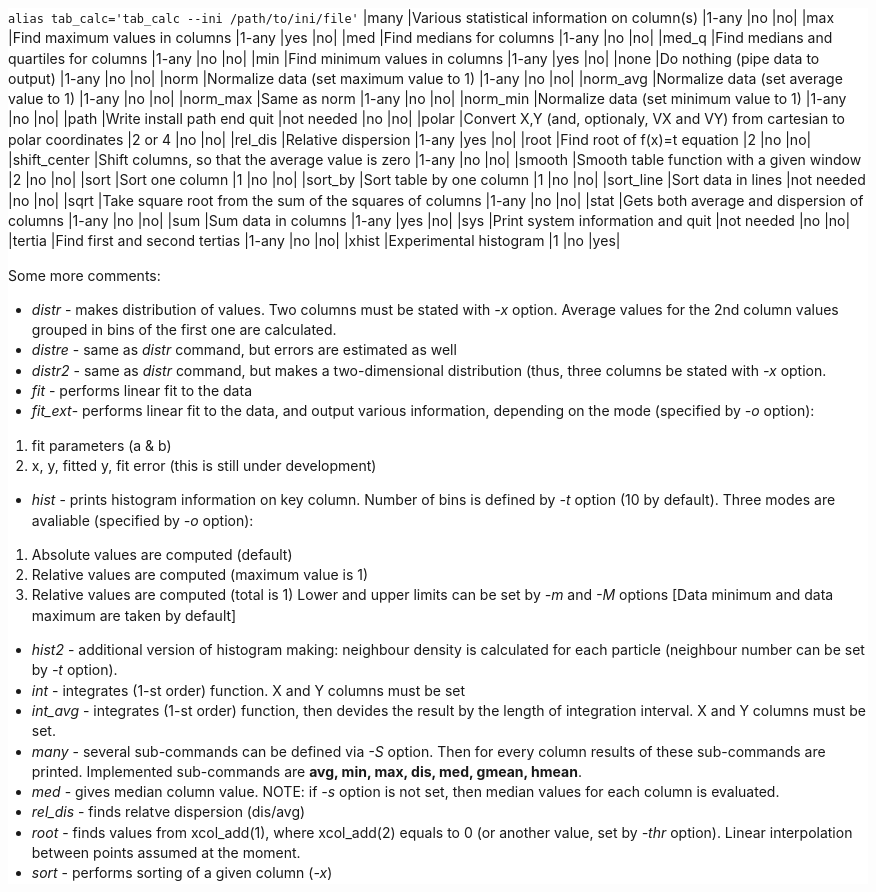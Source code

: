 ```alias tab_calc='tab_calc --ini /path/to/ini/file'```
|many |Various statistical information on column(s) |1-any |no |no|
|max |Find maximum values in columns |1-any |yes |no|
|med |Find medians for columns |1-any |no |no|
|med_q |Find medians and quartiles for columns |1-any |no |no|
|min |Find minimum values in columns |1-any |yes |no|
|none |Do nothing (pipe data to output) |1-any |no |no|
|norm |Normalize data (set maximum value to 1) |1-any |no |no|
|norm_avg |Normalize data (set average value to 1) |1-any |no |no|
|norm_max |Same as norm |1-any |no |no|
|norm_min |Normalize data (set minimum value to 1) |1-any |no |no|
|path |Write install path end quit |not needed |no |no|
|polar |Convert X,Y (and, optionaly, VX and VY) from cartesian to polar coordinates |2 or 4 |no |no|
|rel_dis |Relative dispersion |1-any |yes |no|
|root |Find root of f(x)=t equation |2 |no |no|
|shift_center |Shift columns, so that the average value is zero |1-any |no |no|
|smooth |Smooth table function with a given window |2 |no |no|
|sort |Sort one column |1 |no |no|
|sort_by |Sort table by one column |1 |no |no|
|sort_line |Sort data in lines |not needed |no |no|
|sqrt |Take square root from the sum of the squares of columns |1-any |no |no|
|stat |Gets both average and dispersion of columns |1-any |no |no|
|sum |Sum data in columns |1-any |yes |no|
|sys |Print system information and quit |not needed |no |no|
|tertia |Find first and second tertias |1-any |no |no|
|xhist |Experimental histogram |1 |no |yes|

Some more comments:                                                                                                                                          

 * *distr*  - makes distribution of values. Two columns must be stated with *-x*
option. Average values for the 2nd column values grouped in bins of the first one are calculated.
 * *distre* - same as *distr* command, but errors are estimated as well
 * *distr2* - same as *distr* command, but makes a two-dimensional distribution (thus, three columns be stated with *-x* option.
 * *fit*    - performs linear fit to the data
 * *fit_ext*- performs linear fit to the data, and output various information, depending on the mode (specified by *-o* option):
1. fit parameters (a & b)
1. x, y, fitted y, fit error
(this is still under development)
 * *hist*   - prints histogram information on key column. Number of bins is
defined by *-t* option (10 by default). Three modes are
avaliable (specified by *-o* option):
1. Absolute values are computed (default)
1. Relative values are computed (maximum value is 1)
1. Relative values are computed (total is 1)
Lower and upper limits can be set by *-m* and *-M* options [Data minimum
and data maximum are taken by default]
 * *hist2*  - additional version of histogram making: neighbour density is
calculated for each particle (neighbour number can be set by *-t* option).
 * *int*    - integrates (1-st order) function. X and Y columns must be set
 * *int_avg*    - integrates (1-st order) function, then devides the result by the length of integration interval. X and Y columns must be set.
 * *many* - several sub-commands can be defined via *-S* option. Then for every column results of these
sub-commands are printed. Implemented sub-commands are **avg, min, max, dis, med, gmean, hmean**.
 * *med*    - gives median column value. NOTE: if *-s* option is not set,
then median values for each column is evaluated.
 * *rel_dis* - finds relatve dispersion (dis/avg)
 * *root*   - finds values from xcol_add(1), where xcol_add(2) equals to 0 (or another value, set by *-thr* option). Linear interpolation between points assumed at the moment.
 * *sort*   - performs sorting of a given column (*-x*)
```